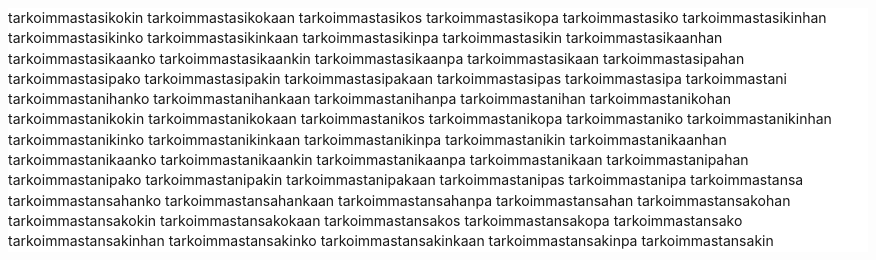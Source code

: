 tarkoimmastasikokin
tarkoimmastasikokaan
tarkoimmastasikos
tarkoimmastasikopa
tarkoimmastasiko
tarkoimmastasikinhan
tarkoimmastasikinko
tarkoimmastasikinkaan
tarkoimmastasikinpa
tarkoimmastasikin
tarkoimmastasikaanhan
tarkoimmastasikaanko
tarkoimmastasikaankin
tarkoimmastasikaanpa
tarkoimmastasikaan
tarkoimmastasipahan
tarkoimmastasipako
tarkoimmastasipakin
tarkoimmastasipakaan
tarkoimmastasipas
tarkoimmastasipa
tarkoimmastani
tarkoimmastanihanko
tarkoimmastanihankaan
tarkoimmastanihanpa
tarkoimmastanihan
tarkoimmastanikohan
tarkoimmastanikokin
tarkoimmastanikokaan
tarkoimmastanikos
tarkoimmastanikopa
tarkoimmastaniko
tarkoimmastanikinhan
tarkoimmastanikinko
tarkoimmastanikinkaan
tarkoimmastanikinpa
tarkoimmastanikin
tarkoimmastanikaanhan
tarkoimmastanikaanko
tarkoimmastanikaankin
tarkoimmastanikaanpa
tarkoimmastanikaan
tarkoimmastanipahan
tarkoimmastanipako
tarkoimmastanipakin
tarkoimmastanipakaan
tarkoimmastanipas
tarkoimmastanipa
tarkoimmastansa
tarkoimmastansahanko
tarkoimmastansahankaan
tarkoimmastansahanpa
tarkoimmastansahan
tarkoimmastansakohan
tarkoimmastansakokin
tarkoimmastansakokaan
tarkoimmastansakos
tarkoimmastansakopa
tarkoimmastansako
tarkoimmastansakinhan
tarkoimmastansakinko
tarkoimmastansakinkaan
tarkoimmastansakinpa
tarkoimmastansakin